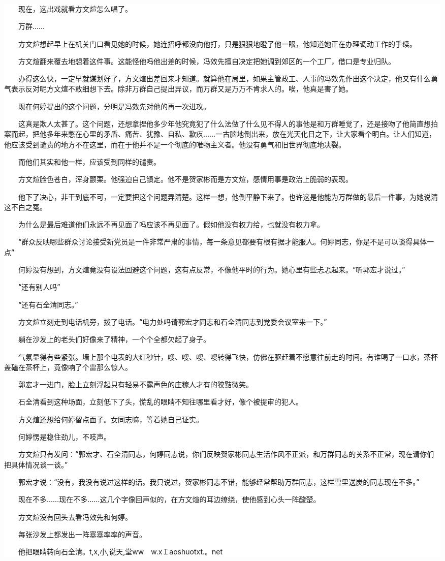 　　现在，这出戏就看方文煊怎么唱了。 

　　万群…… 

　　方文煊想起早上在机关门口看见她的时候，她连招呼都没向他打，只是狠狠地瞪了他一眼，他知道她正在办理调动工作的手续。 

　　方文煊翻来覆去地想着这件事。这能怪他吗他出差的时候，冯效先擅自决定把她调到郊区的一个工厂，借口是专业归队。 

　　办得这么快，一定早就谋划好了，方文煊出差回来才知道。就算他在局里，如果主管政工、人事的冯效先作出这个决定，他又有什么勇气表示反对呢方文煊不敢细想下去。除非万群自己提出异议，而万群又是万万不肯求人的。唉，他真是害了她。 

　　现在何婷提出的这个问题，分明是冯效先对他的再一次进攻。 

　　这真是欺人太甚了。这个问题，还想拿捏他多少年他究竟犯了什么法做了什么见不得人的事他是和万群睡觉了，还是接吻了他简直想拍案而起，把他多年来憋在心里的矛盾、痛苦、犹豫、自私、歉疚……一古脑地倒出来，放在光天化日之下，让大家看个明白。让人们知道，他应该受到谴责的地方不在这里，而在于他并不是一个彻底的唯物主义者。他没有勇气和旧世界彻底地决裂。 

　　而他们其实和他一样，应该受到同样的谴责。 

　　方文煊脸色苍白，浑身颤栗。他强迫自己镇定。他不是贺家彬而是方文煊，感情用事是政治上脆弱的表现。 

　　他下了决心，非干到底不可，一定要把这个问题弄清楚。这样一想，他倒平静下来了。也许这是他能为万群做的最后一件事，为她说清这不白之冤。 

　　为什么是最后难道他们永远不再见面了吗应该不再见面了。假如他没有权力给，也就没有权力拿。 

　　“群众反映哪些群众讨论接受新党员是一件非常严肃的事情，每一条意见都要有根有据才能服人。何婷同志，你是不是可以谈得具体一点” 

　　何婷没有想到，方文煊竟没有设法回避这个问题，这有点反常，不像他平时的行为。她心里有些忐忑起来。“听郭宏才说过。” 

　　“还有别人吗” 

　　“还有石全清同志。” 

　　方文煊立刻走到电话机旁，拨了电话。“电力处吗请郭宏才同志和石全清同志到党委会议室来一下。” 

　　躺在沙发上的老头们好像来了精神，一个个全都欠起了身子。 

　　气氛显得有些紧张。墙上那个电表的大红秒针，嗖、嗖、嗖、嗖转得飞快，仿佛在驱赶着不愿意往前走的时间。有谁喝了一口水，茶杯盖磕在茶杯上，竟像响了个雷那么惊人。 

　　郭宏才一进门，脸上立刻浮起只有轻易不露声色的庄稼人才有的狡黠微笑。 

　　石全清看到这种场面，立刻低下了头，慌乱的眼睛不知往哪里看才好，像个被提审的犯人。 

　　方文煊还想给何婷留点面子。女同志嘛，等着她自己证实。 

　　何婷愣是稳住劲儿，不吱声。 

　　方文煊只有发问：“郭宏才、石全清同志，何婷同志说，你们反映贺家彬同志生活作风不正派，和万群同志的关系不正常，现在请你们把具体情况谈一谈。” 

　　郭宏才说：“没有，我没有说过这样的话。我只说过，贺家彬同志不错，能够经常帮助万群同志，这样雪里送炭的同志现在不多。” 

　　现在不多……现在不多……这几个字像回声似的，在方文煊的耳边缭绕，使他感到心头一阵酸楚。 

　　方文煊没有回头去看冯效先和何婷。 

　　每张沙发上都发出一阵塞塞率率的声音。 

　　他把眼睛转向石全清。t,x,小,说天,堂ww　w.xＩaoshuotxt.。net 

